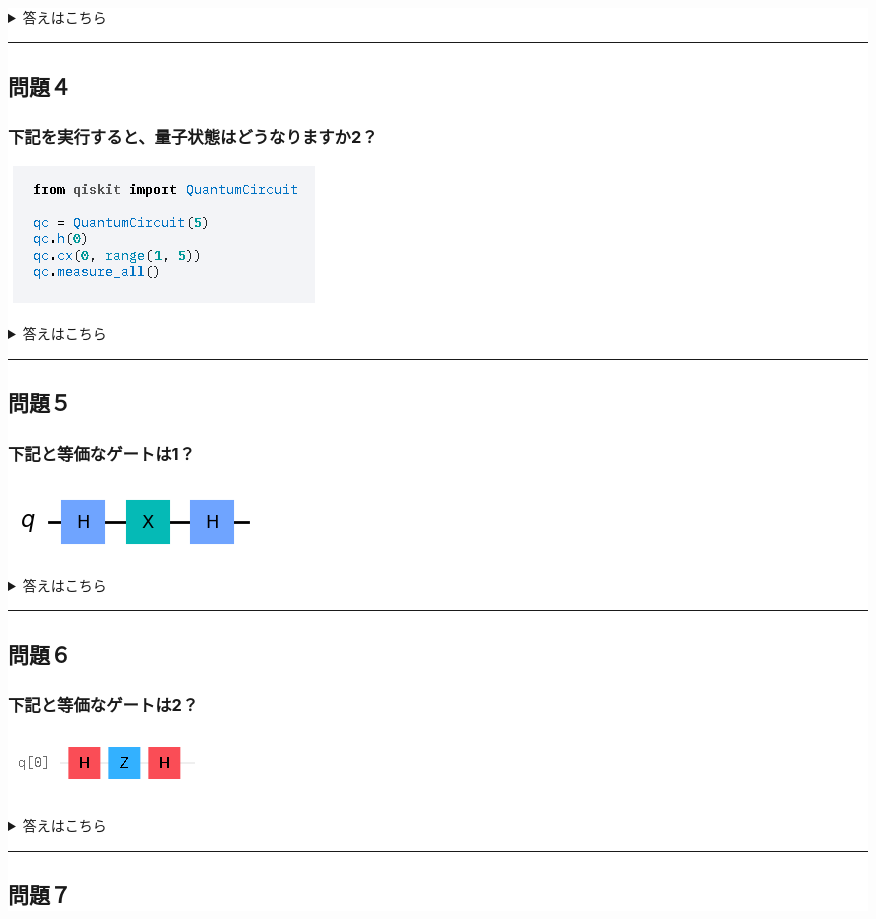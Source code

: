 <details><summary>答えはこちら</summary></details>


---

## 問題４

### 下記を実行すると、量子状態はどうなりますか2？

![問題画像](./image/question/q4.png)

<details><summary>答えはこちら</summary></details>

---

## 問題５

### 下記と等価なゲートは1？

![問題画像](./image/question/q5.png)

<details><summary>答えはこちら</summary></details>

---

## 問題６

### 下記と等価なゲートは2？

![問題画像](./image/question/q6.png)

<details><summary>答えはこちら</summary></details>


---

## 問題７

